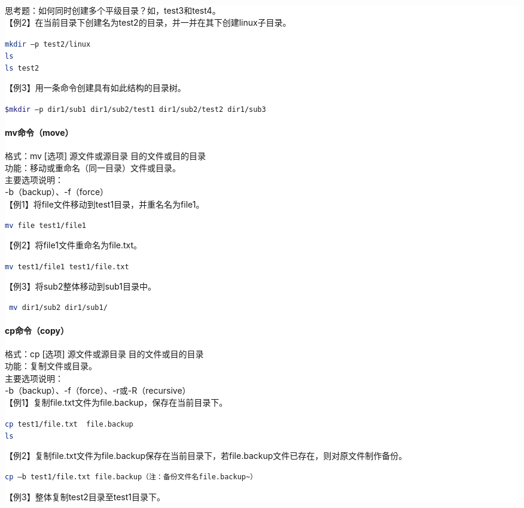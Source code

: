 思考题：如何同时创建多个平级目录？如，test3和test4。  
【例2】在当前目录下创建名为test2的目录，并一并在其下创建linux子目录。  

``` bash
mkdir –p test2/linux                   
ls                      
ls test2  
```

【例3】用一条命令创建具有如此结构的目录树。  
 
 ``` bash
 $mkdir –p dir1/sub1 dir1/sub2/test1 dir1/sub2/test2 dir1/sub3  
 ```

  
#### mv命令（move）  
格式：mv  [选项]  源文件或源目录  目的文件或目的目录  
功能：移动或重命名（同一目录）文件或目录。  
主要选项说明：  
-b（backup）、-f（force）  
【例1】将file文件移动到test1目录，并重名名为file1。  

``` bash
mv file test1/file1  
```

【例2】将file1文件重命名为file.txt。  

``` bash
mv test1/file1 test1/file.txt  
```

【例3】将sub2整体移动到sub1目录中。  

``` bash
 mv dir1/sub2 dir1/sub1/  
```

  
  
#### cp命令（copy）  
格式：cp  [选项]  源文件或源目录  目的文件或目的目录  
功能：复制文件或目录。  
主要选项说明：  
-b（backup）、-f（force）、-r或-R（recursive）   
【例1】复制file.txt文件为file.backup，保存在当前目录下。  

``` bash
cp test1/file.txt  file.backup           
ls  
```

【例2】复制file.txt文件为file.backup保存在当前目录下，若file.backup文件已存在，则对原文件制作备份。  

``` bash
cp –b test1/file.txt file.backup（注：备份文件名file.backup~）  
```

【例3】整体复制test2目录至test1目录下。  
